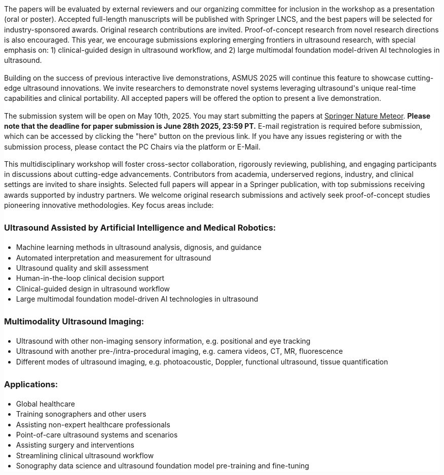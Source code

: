The papers will be evaluated by external reviewers and our organizing committee for inclusion in the workshop as a presentation (oral or poster).
Accepted full-length manuscripts will be published with Springer LNCS, and the best papers will be selected for industry-sponsored awards.
Original research contributions are invited.
Proof-of-concept research from novel research directions is also encouraged.
This year, we encourage submissions exploring emerging frontiers in ultrasound research, with special emphasis on: 1) clinical-guided design in ultrasound workflow, and 2) large multimodal foundation model-driven AI technologies in ultrasound.

Building on the success of previous interactive live demonstrations, ASMUS 2025 will continue this feature to showcase cutting-edge ultrasound innovations. We invite researchers to demonstrate novel systems leveraging ultrasound's unique real-time capabilities and clinical portability. All accepted papers will be offered the option to present a live demonstration.

The submission system will be open on May 10th, 2025. You may start submitting the papers at [Springer Nature Meteor](https://meteor.springer.com/ASMUS2025). **Please note that the deadline for paper submission is June 28th 2025, 23:59 PT.** E-mail registration is required before submission, which can be accessed by clicking the "here" button on the previous link.
If you have any issues registering or with the submission process, please contact the PC Chairs via the platform or E-Mail.

This multidisciplinary workshop will foster cross-sector collaboration, rigorously reviewing, publishing, and engaging participants in discussions about cutting-edge advancements. Contributors from academia, underserved regions, industry, and clinical settings are invited to share insights. Selected full papers will appear in a Springer publication, with top submissions receiving awards supported by industry partners. We welcome original research submissions and actively seek proof-of-concept studies pioneering innovative methodologies. Key focus areas include:

### Ultrasound Assisted by Artificial Intelligence and Medical Robotics:

- Machine learning methods in ultrasound analysis, dignosis, and guidance
- Automated interpretation and measurement for ultrasound
- Ultrasound quality and skill assessment
- Human-in-the-loop clinical decision support
- Clinical-guided design in ultrasound workflow
- Large multimodal foundation model-driven AI technologies in ultrasound

### Multimodality Ultrasound Imaging:

- Ultrasound with other non-imaging sensory information, e.g. positional and eye tracking
- Ultrasound with another pre-/intra-procedural imaging, e.g. camera videos, CT, MR, fluorescence
- Different modes of ultrasound imaging, e.g. photoacoustic, Doppler, functional ultrasound, tissue quantification

### Applications:

- Global healthcare
- Training sonographers and other users
- Assisting non-expert healthcare professionals
- Point-of-care ultrasound systems and scenarios
- Assisting surgery and interventions
- Streamlining clinical ultrasound workflow
- Sonography data science and ultrasound foundation model pre-training and fine-tuning
